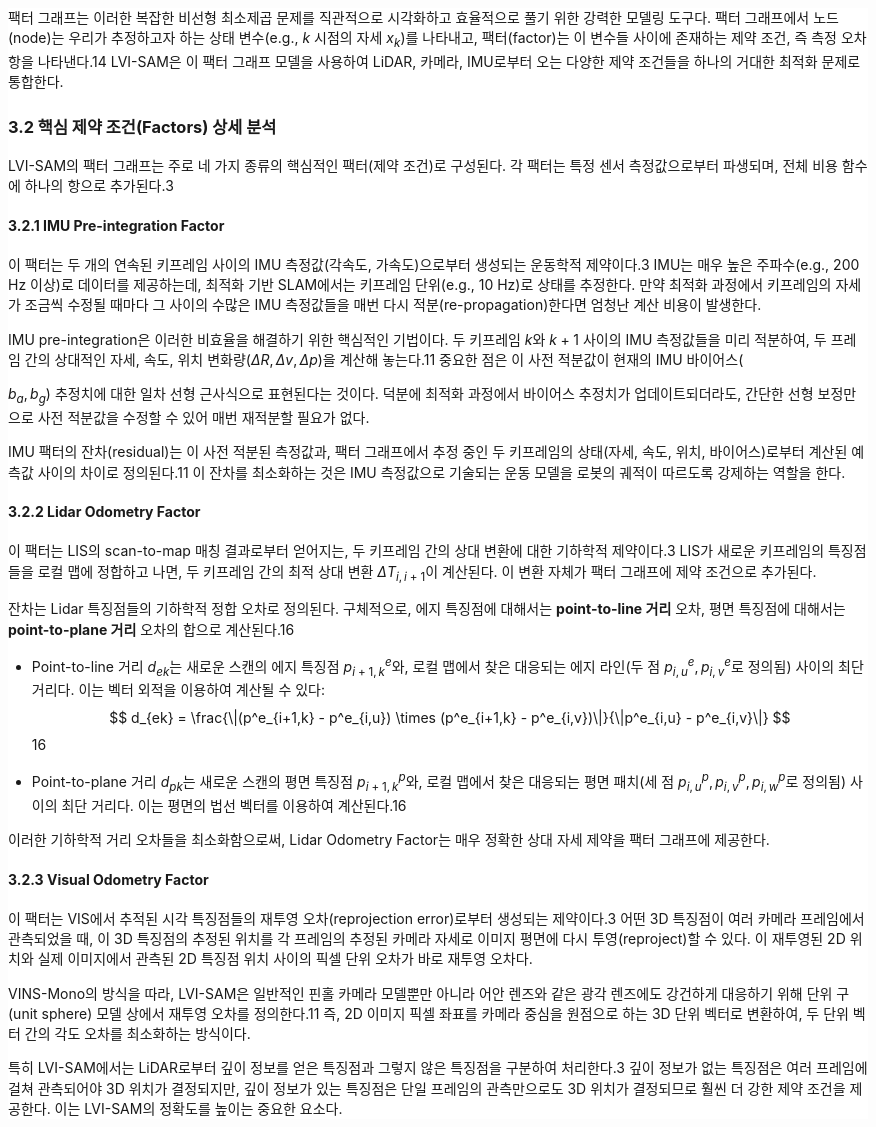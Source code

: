팩터 그래프는 이러한 복잡한 비선형 최소제곱 문제를 직관적으로 시각화하고 효율적으로 풀기 위한 강력한 모델링 도구다. 팩터 그래프에서 노드(node)는 우리가 추정하고자 하는 상태 변수(e.g., $k$ 시점의 자세 $x_k$)를 나타내고, 팩터(factor)는 이 변수들 사이에 존재하는 제약 조건, 즉 측정 오차 항을 나타낸다.14 LVI-SAM은 이 팩터 그래프 모델을 사용하여 LiDAR, 카메라, IMU로부터 오는 다양한 제약 조건들을 하나의 거대한 최적화 문제로 통합한다.

### 3.2  핵심 제약 조건(Factors) 상세 분석

LVI-SAM의 팩터 그래프는 주로 네 가지 종류의 핵심적인 팩터(제약 조건)로 구성된다. 각 팩터는 특정 센서 측정값으로부터 파생되며, 전체 비용 함수에 하나의 항으로 추가된다.3

#### 3.2.1 IMU Pre-integration Factor

이 팩터는 두 개의 연속된 키프레임 사이의 IMU 측정값(각속도, 가속도)으로부터 생성되는 운동학적 제약이다.3 IMU는 매우 높은 주파수(e.g., 200 Hz 이상)로 데이터를 제공하는데, 최적화 기반 SLAM에서는 키프레임 단위(e.g., 10 Hz)로 상태를 추정한다. 만약 최적화 과정에서 키프레임의 자세가 조금씩 수정될 때마다 그 사이의 수많은 IMU 측정값들을 매번 다시 적분(re-propagation)한다면 엄청난 계산 비용이 발생한다.

IMU pre-integration은 이러한 비효율을 해결하기 위한 핵심적인 기법이다. 두 키프레임 $k$와 $k+1$ 사이의 IMU 측정값들을 미리 적분하여, 두 프레임 간의 상대적인 자세, 속도, 위치 변화량($\Delta R, \Delta v, \Delta p$)을 계산해 놓는다.11 중요한 점은 이 사전 적분값이 현재의 IMU 바이어스(

$b_a, b_g$) 추정치에 대한 일차 선형 근사식으로 표현된다는 것이다. 덕분에 최적화 과정에서 바이어스 추정치가 업데이트되더라도, 간단한 선형 보정만으로 사전 적분값을 수정할 수 있어 매번 재적분할 필요가 없다.

IMU 팩터의 잔차(residual)는 이 사전 적분된 측정값과, 팩터 그래프에서 추정 중인 두 키프레임의 상태(자세, 속도, 위치, 바이어스)로부터 계산된 예측값 사이의 차이로 정의된다.11 이 잔차를 최소화하는 것은 IMU 측정값으로 기술되는 운동 모델을 로봇의 궤적이 따르도록 강제하는 역할을 한다.

#### 3.2.2 Lidar Odometry Factor

이 팩터는 LIS의 scan-to-map 매칭 결과로부터 얻어지는, 두 키프레임 간의 상대 변환에 대한 기하학적 제약이다.3 LIS가 새로운 키프레임의 특징점들을 로컬 맵에 정합하고 나면, 두 키프레임 간의 최적 상대 변환 $\Delta T_{i, i+1}$이 계산된다. 이 변환 자체가 팩터 그래프에 제약 조건으로 추가된다.

잔차는 Lidar 특징점들의 기하학적 정합 오차로 정의된다. 구체적으로, 에지 특징점에 대해서는 **point-to-line 거리** 오차, 평면 특징점에 대해서는 **point-to-plane 거리** 오차의 합으로 계산된다.16

- Point-to-line 거리 $d_{ek}$는 새로운 스캔의 에지 특징점 $p^e_{i+1,k}$와, 로컬 맵에서 찾은 대응되는 에지 라인(두 점 $p^e_{i,u}, p^e_{i,v}$로 정의됨) 사이의 최단 거리다. 이는 벡터 외적을 이용하여 계산될 수 있다:
  $$
  d_{ek} = \frac{\|(p^e_{i+1,k} - p^e_{i,u}) \times (p^e_{i+1,k} - p^e_{i,v})\|}{\|p^e_{i,u} - p^e_{i,v}\|}
  $$
  16

- Point-to-plane 거리 $d_{pk}$는 새로운 스캔의 평면 특징점 $p^p_{i+1,k}$와, 로컬 맵에서 찾은 대응되는 평면 패치(세 점 $p^p_{i,u}, p^p_{i,v}, p^p_{i,w}$로 정의됨) 사이의 최단 거리다. 이는 평면의 법선 벡터를 이용하여 계산된다.16

이러한 기하학적 거리 오차들을 최소화함으로써, Lidar Odometry Factor는 매우 정확한 상대 자세 제약을 팩터 그래프에 제공한다.

#### 3.2.3 Visual Odometry Factor

이 팩터는 VIS에서 추적된 시각 특징점들의 재투영 오차(reprojection error)로부터 생성되는 제약이다.3 어떤 3D 특징점이 여러 카메라 프레임에서 관측되었을 때, 이 3D 특징점의 추정된 위치를 각 프레임의 추정된 카메라 자세로 이미지 평면에 다시 투영(reproject)할 수 있다. 이 재투영된 2D 위치와 실제 이미지에서 관측된 2D 특징점 위치 사이의 픽셀 단위 오차가 바로 재투영 오차다.

VINS-Mono의 방식을 따라, LVI-SAM은 일반적인 핀홀 카메라 모델뿐만 아니라 어안 렌즈와 같은 광각 렌즈에도 강건하게 대응하기 위해 단위 구(unit sphere) 모델 상에서 재투영 오차를 정의한다.11 즉, 2D 이미지 픽셀 좌표를 카메라 중심을 원점으로 하는 3D 단위 벡터로 변환하여, 두 단위 벡터 간의 각도 오차를 최소화하는 방식이다.

특히 LVI-SAM에서는 LiDAR로부터 깊이 정보를 얻은 특징점과 그렇지 않은 특징점을 구분하여 처리한다.3 깊이 정보가 없는 특징점은 여러 프레임에 걸쳐 관측되어야 3D 위치가 결정되지만, 깊이 정보가 있는 특징점은 단일 프레임의 관측만으로도 3D 위치가 결정되므로 훨씬 더 강한 제약 조건을 제공한다. 이는 LVI-SAM의 정확도를 높이는 중요한 요소다.

